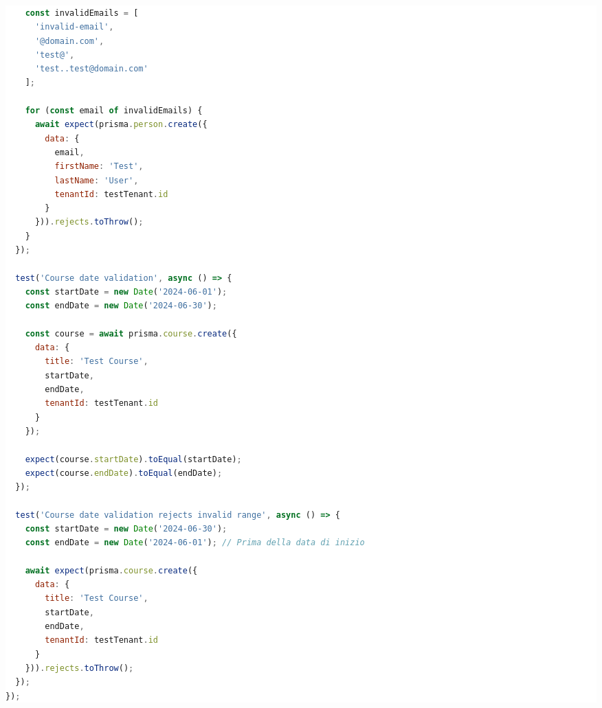 ```javascript
    const invalidEmails = [
      'invalid-email',
      '@domain.com',
      'test@',
      'test..test@domain.com'
    ];
    
    for (const email of invalidEmails) {
      await expect(prisma.person.create({
        data: {
          email,
          firstName: 'Test',
          lastName: 'User',
          tenantId: testTenant.id
        }
      })).rejects.toThrow();
    }
  });
  
  test('Course date validation', async () => {
    const startDate = new Date('2024-06-01');
    const endDate = new Date('2024-06-30');
    
    const course = await prisma.course.create({
      data: {
        title: 'Test Course',
        startDate,
        endDate,
        tenantId: testTenant.id
      }
    });
    
    expect(course.startDate).toEqual(startDate);
    expect(course.endDate).toEqual(endDate);
  });
  
  test('Course date validation rejects invalid range', async () => {
    const startDate = new Date('2024-06-30');
    const endDate = new Date('2024-06-01'); // Prima della data di inizio
    
    await expect(prisma.course.create({
      data: {
        title: 'Test Course',
        startDate,
        endDate,
        tenantId: testTenant.id
      }
    })).rejects.toThrow();
  });
});
```
